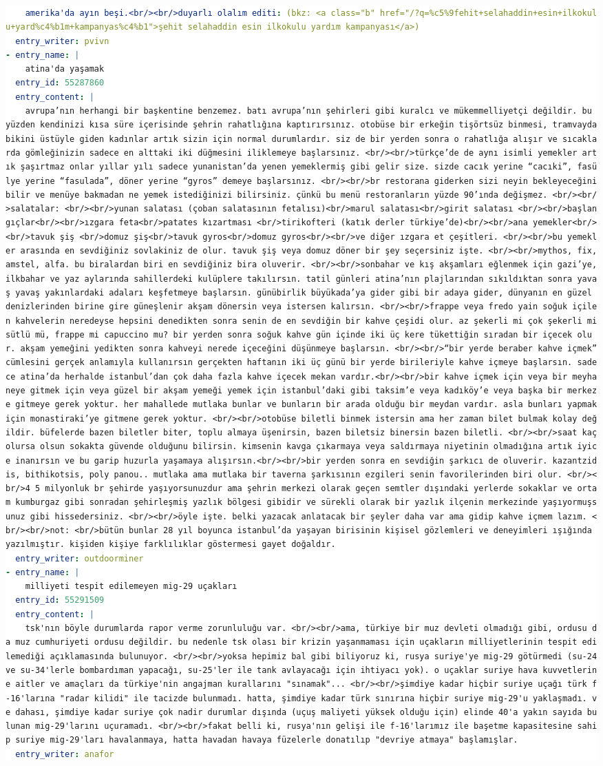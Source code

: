 ```yaml
    amerika'da ayın beşi.<br/><br/>duyarlı olalım editi: (bkz: <a class="b" href="/?q=%c5%9fehit+selahaddin+esin+ilkokulu+yard%c4%b1m+kampanyas%c4%b1">şehit selahaddin esin ilkokulu yardım kampanyası</a>)
  entry_writer: pvivn
- entry_name: |
    atina'da yaşamak
  entry_id: 55287860
  entry_content: |
    avrupa’nın herhangi bir başkentine benzemez. batı avrupa’nın şehirleri gibi kuralcı ve mükemmelliyetçi değildir. bu yüzden kendinizi kısa süre içerisinde şehrin rahatlığına kaptırırsınız. otobüse bir erkeğin tişörtsüz binmesi, tramvayda bikini üstüyle giden kadınlar artık sizin için normal durumlardır. siz de bir yerden sonra o rahatlığa alışır ve sıcaklarda gömleğinizin sadece en alttaki iki düğmesini iliklemeye başlarsınız. <br/><br/>türkçe’de de aynı isimli yemekler artık şaşırtmaz onlar yıllar yılı sadece yunanistan’da yenen yemeklermiş gibi gelir size. sizde cacık yerine “cacıki”, fasülye yerine “fasulada”, döner yerine “gyros” demeye başlarsınız. <br/><br/>br restorana giderken sizi neyin bekleyeceğini bilir ve menüye bakmadan ne yemek istediğinizi bilirsiniz. çünkü bu menü restoranların yüzde 90’ında değişmez. <br/><br/>salatalar: <br/><br/>yunan salatası (çoban salatasının fetalısı)<br/>marul salatası<br/>girit salatası <br/><br/>başlangıçlar<br/><br/>ızgara feta<br/>patates kızartması <br/>tirikofteri (katık derler türkiye’de)<br/><br/>ana yemekler<br/><br/>tavuk şiş <br/>domuz şiş<br/>tavuk gyros<br/>domuz gyros<br/><br/>ve diğer ızgara et çeşitleri. <br/><br/>bu yemekler arasında en sevdiğiniz sovlakiniz de olur. tavuk şiş veya domuz döner bir şey seçersiniz işte. <br/><br/>mythos, fix, amstel, alfa. bu biralardan biri en sevdiğiniz bira oluverir. <br/><br/>sonbahar ve kış akşamları eğlenmek için gazi’ye, ilkbahar ve yaz aylarında sahillerdeki kulüplere takılırsın. tatil günleri atina’nın plajlarından sıkıldıktan sonra yavaş yavaş yakınlardaki adaları keşfetmeye başlarsın. günübirlik büyükada’ya gider gibi bir adaya gider, dünyanın en güzel denizlerinden birine gire güneşlenir akşam dönersin veya istersen kalırsın. <br/><br/>frappe veya fredo yain soğuk içilen kahvelerin neredeyse hepsini denedikten sonra senin de en sevdiğin bir kahve çeşidi olur. az şekerli mi çok şekerli mi sütlü mü, frappe mi capuccino mu? bir yerden sonra soğuk kahve gün içinde iki üç kere tükettiğin sıradan bir içecek olur. akşam yemeğini yedikten sonra kahveyi nerede içeceğini düşünmeye başlarsın. <br/><br/>“bir yerde beraber kahve içmek” cümlesini gerçek anlamıyla kullanırsın gerçekten haftanın iki üç günü bir yerde birileriyle kahve içmeye başlarsın. sadece atina’da herhalde istanbul’dan çok daha fazla kahve içecek mekan vardır.<br/><br/>bir kahve içmek için veya bir meyhaneye gitmek için veya güzel bir akşam yemeği yemek için istanbul’daki gibi taksim’e veya kadıköy’e veya başka bir merkeze gitmeye gerek yoktur. her mahallede mutlaka bunlar ve bunların bir arada olduğu bir meydan vardır. asla bunları yapmak için monastiraki’ye gitmene gerek yoktur. <br/><br/>otobüse biletli binmek istersin ama her zaman bilet bulmak kolay değildir. büfelerde bazen biletler biter, toplu almaya üşenirsin, bazen biletsiz binersin bazen biletli. <br/><br/>saat kaç olursa olsun sokakta güvende olduğunu bilirsin. kimsenin kavga çıkarmaya veya saldırmaya niyetinin olmadığına artık iyice inanırsın ve bu garip huzurla yaşamaya alışırsın.<br/><br/>bir yerden sonra en sevdiğin şarkıcı de oluverir. kazantzidis, bithikotsis, poly panou.. mutlaka ama mutlaka bir taverna şarkısının ezgileri senin favorilerinden biri olur. <br/><br/>4 5 milyonluk br şehirde yaşıyorsunuzdur ama şehrin merkezi olarak geçen semtler dışındaki yerlerde sokaklar ve ortam kumburgaz gibi sonradan şehirleşmiş yazlık bölgesi gibidir ve sürekli olarak bir yazlık ilçenin merkezinde yaşıyormuşsunuz gibi hissedersiniz. <br/><br/>öyle işte. belki yazacak anlatacak bir şeyler daha var ama gidip kahve içmem lazım. <br/><br/>not: <br/>bütün bunlar 28 yıl boyunca istanbul’da yaşayan birisinin kişisel gözlemleri ve deneyimleri ışığında yazılmıştır. kişiden kişiye farklılıklar göstermesi gayet doğaldır.
  entry_writer: outdoorminer
- entry_name: |
    milliyeti tespit edilemeyen mig-29 uçakları
  entry_id: 55291509
  entry_content: |
    tsk'nın böyle durumlarda rapor verme zorunluluğu var. <br/><br/>ama, türkiye bir muz devleti olmadığı gibi, ordusu da muz cumhuriyeti ordusu değildir. bu nedenle tsk olası bir krizin yaşanmaması için uçakların milliyetlerinin tespit edilemediği açıklamasında bulunuyor. <br/><br/>yoksa hepimiz bal gibi biliyoruz ki, rusya suriye'ye mig-29 götürmedi (su-24 ve su-34'lerle bombardıman yapacağı, su-25'ler ile tank avlayacağı için ihtiyacı yok). o uçaklar suriye hava kuvvetlerine aitler ve amaçları da türkiye'nin angajman kurallarını "sınamak"... <br/><br/>şimdiye kadar hiçbir suriye uçağı türk f-16'larına "radar kilidi" ile tacizde bulunmadı. hatta, şimdiye kadar türk sınırına hiçbir suriye mig-29'u yaklaşmadı. ve dahası, şimdiye kadar suriye çok nadir durumlar dışında (uçuş maliyeti yüksek olduğu için) elinde 40'a yakın sayıda bulunan mig-29'larını uçuramadı. <br/><br/>fakat belli ki, rusya'nın gelişi ile f-16'larımız ile başetme kapasitesine sahip suriye mig-29'ları havalanmaya, hatta havadan havaya füzelerle donatılıp "devriye atmaya" başlamışlar.
  entry_writer: anafor
```